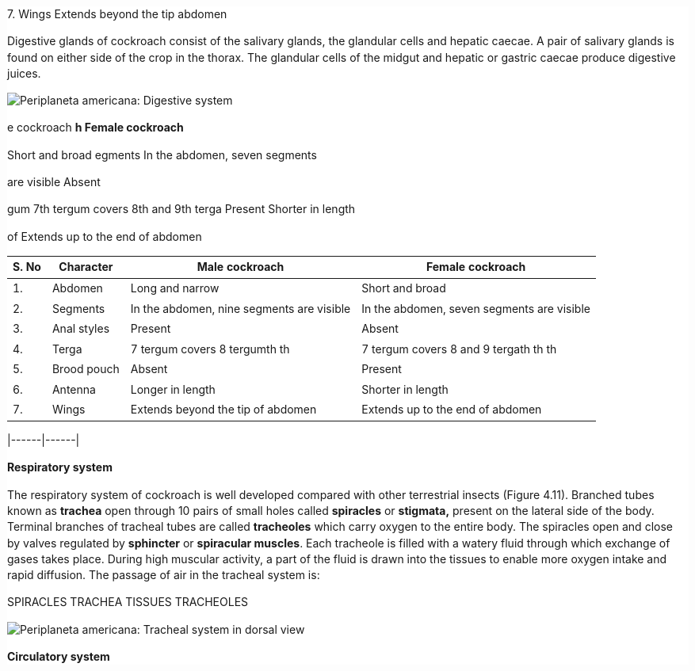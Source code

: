 7\. Wings Extends beyond the tip abdomen  

Digestive glands of cockroach consist of the salivary glands, the glandular cells and hepatic caecae. A pair of salivary glands is found on either side of the crop in the thorax. The glandular cells of the midgut and hepatic or gastric caecae produce digestive juices.

![ _Periplaneta americana_: Digestive system](4.10.png "")


e cockroach **h Female cockroach**

Short and broad egments In the abdomen, seven segments

are visible Absent

gum 7th tergum covers 8th and 9th terga Present Shorter in length

of Extends up to the end of abdomen






| S. No |Character |Male cockroach |Female cockroach |
|------|------|------|------|
| 1. |Abdomen |Long and narrow |Short and broad |
| 2. |Segments |In the abdomen, nine segments are visible |In the abdomen, seven segments are visible |
| 3. |Anal styles |Present |Absent |
| 4. |Terga |7  tergum covers 8  tergumth th |7  tergum covers 8  and 9  tergath th th |
| 5. |Brood  pouch |Absent |Present |
| 6. |Antenna |Longer in length |Shorter in length |
| 7. |Wings |Extends beyond the tip of abdomen |Extends up to the end of abdomen |



|------|------|

  

**Respiratory system**

The respiratory system of cockroach is well developed compared with other terrestrial insects (Figure 4.11). Branched tubes known as **trachea** open through 10 pairs of small holes called **spiracles** or **stigmata,** present on the lateral side of the body. Terminal branches of tracheal tubes are called **tracheoles** which carry oxygen to the entire body. The spiracles open and close by valves regulated by **sphincter** or **spiracular muscles**. Each tracheole is filled with a watery fluid through which exchange of gases takes place. During high muscular activity, a part of the fluid is drawn into the tissues to enable more oxygen intake and rapid diffusion. The passage of air in the tracheal system is:

SPIRACLES TRACHEA TISSUES TRACHEOLES

![ _Periplaneta americana_: Tracheal system in dorsal view  ](4.11.png "")


**Circulatory system**
